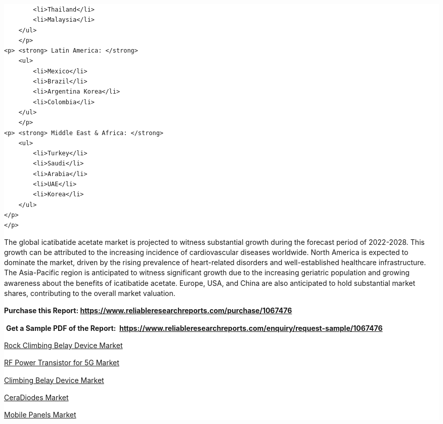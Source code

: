             <li>Thailand</li>
            <li>Malaysia</li>
        </ul>
        </p> 
    <p> <strong> Latin America: </strong>
        <ul>
            <li>Mexico</li>
            <li>Brazil</li>
            <li>Argentina Korea</li>
            <li>Colombia</li>
        </ul>
        </p> 
    <p> <strong> Middle East & Africa: </strong>
        <ul>
            <li>Turkey</li>
            <li>Saudi</li>
            <li>Arabia</li>
            <li>UAE</li>
            <li>Korea</li>
        </ul>
    </p>
    </p>
<p><p>The global icatibatide acetate market is projected to witness substantial growth during the forecast period of 2022-2028. This growth can be attributed to the increasing incidence of cardiovascular diseases worldwide. North America is expected to dominate the market, driven by the rising prevalence of heart-related disorders and well-established healthcare infrastructure. The Asia-Pacific region is anticipated to witness significant growth due to the increasing geriatric population and growing awareness about the benefits of icatibatide acetate. Europe, USA, and China are also anticipated to hold substantial market shares, contributing to the overall market valuation.</p></p>
<p><strong>Purchase this Report: <a href="https://www.reliableresearchreports.com/purchase/1067476">https://www.reliableresearchreports.com/purchase/1067476</a></strong></p>
<p>&nbsp;<strong>Get a Sample PDF of the Report:&nbsp;&nbsp;<a href="https://www.reliableresearchreports.com/enquiry/request-sample/1067476">https://www.reliableresearchreports.com/enquiry/request-sample/1067476</a></strong></p>
<p><strong></strong></p>
<p><p><a href="https://medium.com/@dritasmani2022/rock-climbing-belay-device-market-size-growth-forecast-2023-2030-84ae92a2bd6e">Rock Climbing Belay Device Market</a></p><p><a href="https://www.reportprime.com/rf-power-transistor-for-5g-r5629">RF Power Transistor for 5G Market</a></p><p><a href="https://medium.com/@dorinaprifti56/climbing-belay-device-market-size-growth-forecast-2023-2030-f95c68717c64">Climbing Belay Device Market</a></p><p><a href="https://www.linkedin.com/pulse/ceradiodes-market-research-report-unlocks-analysis-financial-pemee/">CeraDiodes Market</a></p><p><a href="https://www.linkedin.com/pulse/mobile-panels-market-size-share-global-analysis-report-pryqe/">Mobile Panels Market</a></p></p>